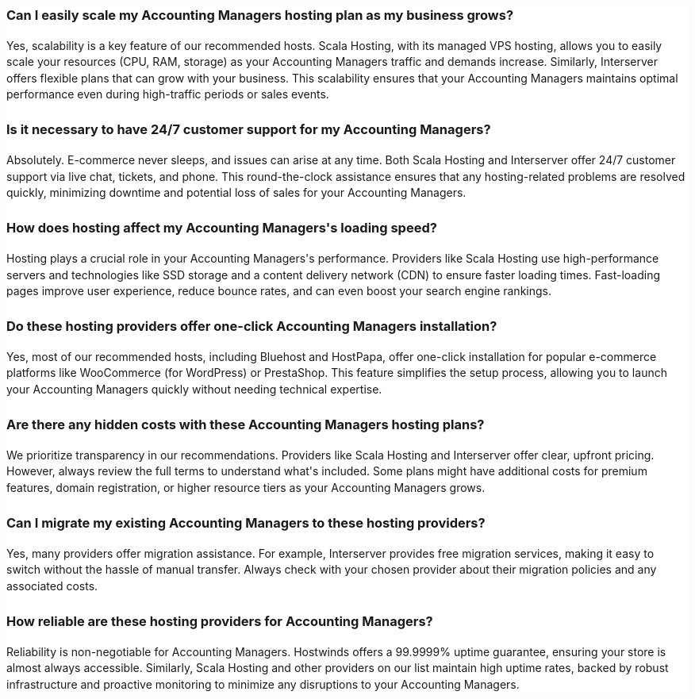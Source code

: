 ### Can I easily scale my Accounting Managers hosting plan as my business grows? 
Yes, scalability is a key feature of our recommended hosts. Scala Hosting, with its managed VPS hosting, allows you to easily scale your resources (CPU, RAM, storage) as your Accounting Managers traffic and demands increase. Similarly, Interserver offers flexible plans that can grow with your business. This scalability ensures that your Accounting Managers maintains optimal performance even during high-traffic periods or sales events.

### Is it necessary to have 24/7 customer support for my Accounting Managers? 
Absolutely. E-commerce never sleeps, and issues can arise at any time. Both Scala Hosting and Interserver offer 24/7 customer support via live chat, tickets, and phone. This round-the-clock assistance ensures that any hosting-related problems are resolved quickly, minimizing downtime and potential loss of sales for your Accounting Managers.

### How does hosting affect my Accounting Managers's loading speed? 
Hosting plays a crucial role in your Accounting Managers's performance. Providers like Scala Hosting use high-performance servers and technologies like SSD storage and a content delivery network (CDN) to ensure faster loading times. Fast-loading pages improve user experience, reduce bounce rates, and can even boost your search engine rankings.

### Do these hosting providers offer one-click Accounting Managers installation? 
Yes, most of our recommended hosts, including Bluehost and HostPapa, offer one-click installation for popular e-commerce platforms like WooCommerce (for WordPress) or PrestaShop. This feature simplifies the setup process, allowing you to launch your Accounting Managers quickly without needing technical expertise.

### Are there any hidden costs with these Accounting Managers hosting plans? 
We prioritize transparency in our recommendations. Providers like Scala Hosting and Interserver offer clear, upfront pricing. However, always review the full terms to understand what's included. Some plans might have additional costs for premium features, domain registration, or higher resource tiers as your Accounting Managers grows.

### Can I migrate my existing Accounting Managers to these hosting providers? 
Yes, many providers offer migration assistance. For example, Interserver provides free migration services, making it easy to switch without the hassle of manual transfer. Always check with your chosen provider about their migration policies and any associated costs.

### How reliable are these hosting providers for Accounting Managers? 
Reliability is non-negotiable for Accounting Managers. Hostwinds offers a 99.9999% uptime guarantee, ensuring your store is almost always accessible. Similarly, Scala Hosting and other providers on our list maintain high uptime rates, backed by robust infrastructure and proactive monitoring to minimize any disruptions to your Accounting Managers.
